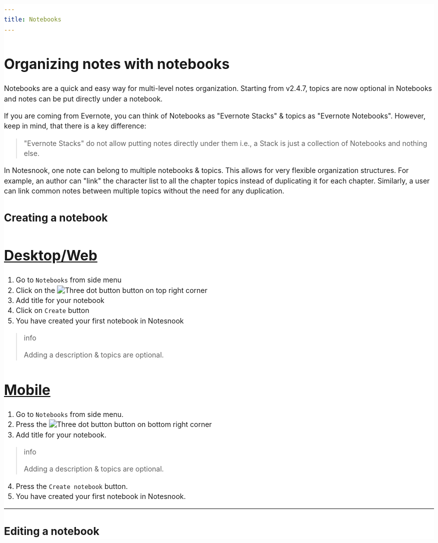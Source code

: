 ```yaml
---
title: Notebooks
---
```


# Organizing notes with notebooks

Notebooks are a quick and easy way for multi-level notes organization. Starting from v2.4.7, topics are now optional in Notebooks and notes can be put directly under a notebook.

If you are coming from Evernote, you can think of Notebooks as "Evernote Stacks" & topics as "Evernote Notebooks". However, keep in mind, that there is a key difference:

> "Evernote Stacks" do not allow putting notes directly under them i.e., a Stack is just a collection of Notebooks and nothing else.

In Notesnook, one note can belong to multiple notebooks & topics. This allows for very flexible organization structures. For example, an author can "link" the character list to all the chapter topics instead of duplicating it for each chapter. Similarly, a user can link common notes between multiple topics without the need for any duplication.

## Creating a notebook

# [Desktop/Web](#/tab/web)

1. Go to `Notebooks` from side menu
2. Click on the ![Three dot button](/plus-button-desktop.png) button on top right corner
3. Add title for your notebook
4. Click on `Create` button
5. You have created your first notebook in Notesnook

> info
>
> Adding a description & topics are optional.

# [Mobile](#/tab/mobile)

1. Go to `Notebooks` from side menu.
2. Press the ![Three dot button](/plus-button-desktop.png) button on bottom right corner
3. Add title for your notebook.

> info
>
> Adding a description & topics are optional.

4. Press the `Create notebook` button.
5. You have created your first notebook in Notesnook.

---

## Editing a notebook
